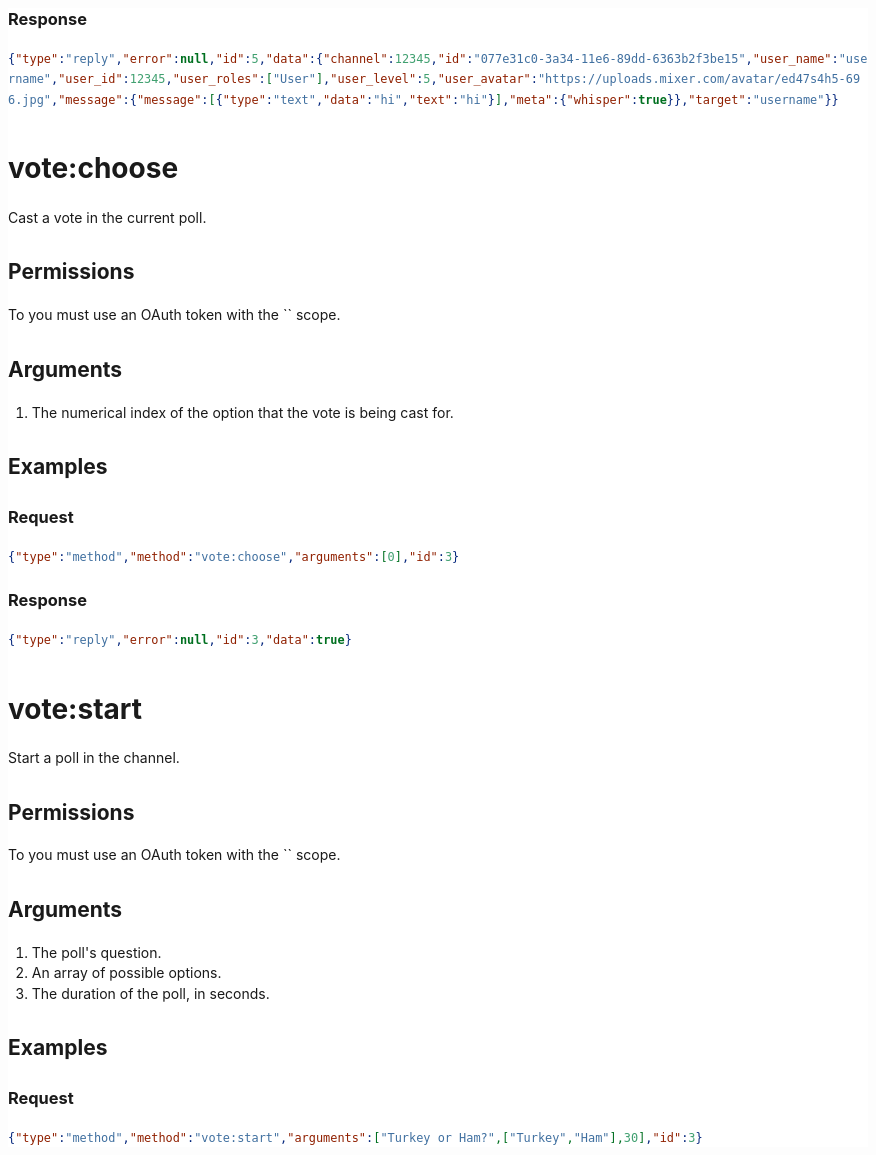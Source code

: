 ### Response
```json
{"type":"reply","error":null,"id":5,"data":{"channel":12345,"id":"077e31c0-3a34-11e6-89dd-6363b2f3be15","user_name":"username","user_id":12345,"user_roles":["User"],"user_level":5,"user_avatar":"https://uploads.mixer.com/avatar/ed47s4h5-696.jpg","message":{"message":[{"type":"text","data":"hi","text":"hi"}],"meta":{"whisper":true}},"target":"username"}}
```


# vote:choose

Cast a vote in the current poll.

## Permissions
To  you must use an OAuth token with the `` scope.

## Arguments
1. The numerical index of the option that the vote is being cast for.

## Examples
### Request
```json
{"type":"method","method":"vote:choose","arguments":[0],"id":3}
```

### Response
```json
{"type":"reply","error":null,"id":3,"data":true}
```


# vote:start

Start a poll in the channel.

## Permissions
To  you must use an OAuth token with the `` scope.

## Arguments
1. The poll&#x27;s question.
1. An array of possible options.
1. The duration of the poll, in seconds.

## Examples
### Request
```json
{"type":"method","method":"vote:start","arguments":["Turkey or Ham?",["Turkey","Ham"],30],"id":3}
```
